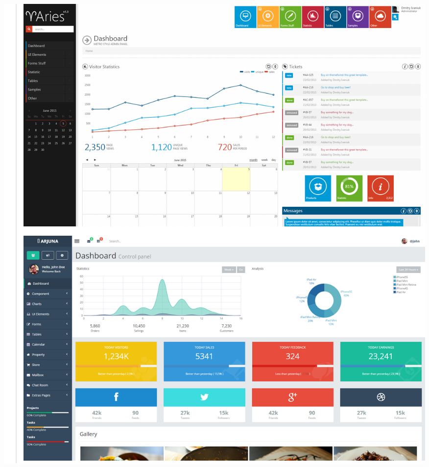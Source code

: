 > [![aries](backend/aries/screenshot.png)](backend/aries)
>
> [![arjuna](backend/arjuna/screenshot.png)](backend/arjuna)
>